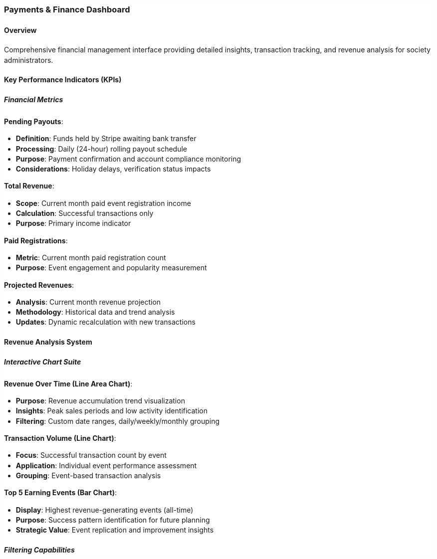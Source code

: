 ### Payments & Finance Dashboard

#### Overview

Comprehensive financial management interface providing detailed insights, transaction tracking, and revenue analysis for society administrators.

#### Key Performance Indicators (KPIs)

##### Financial Metrics

**Pending Payouts**:

- **Definition**: Funds held by Stripe awaiting bank transfer
- **Processing**: Daily (24-hour) rolling payout schedule
- **Purpose**: Payment confirmation and account compliance monitoring
- **Considerations**: Holiday delays, verification status impacts

**Total Revenue**:

- **Scope**: Current month paid event registration income
- **Calculation**: Successful transactions only
- **Purpose**: Primary income indicator

**Paid Registrations**:

- **Metric**: Current month paid registration count
- **Purpose**: Event engagement and popularity measurement

**Projected Revenues**:

- **Analysis**: Current month revenue projection
- **Methodology**: Historical data and trend analysis
- **Updates**: Dynamic recalculation with new transactions

#### Revenue Analysis System

##### Interactive Chart Suite

**Revenue Over Time (Line Area Chart)**:

- **Purpose**: Revenue accumulation trend visualization
- **Insights**: Peak sales periods and low activity identification
- **Filtering**: Custom date ranges, daily/weekly/monthly grouping

**Transaction Volume (Line Chart)**:

- **Focus**: Successful transaction count by event
- **Application**: Individual event performance assessment
- **Grouping**: Event-based transaction analysis

**Top 5 Earning Events (Bar Chart)**:

- **Display**: Highest revenue-generating events (all-time)
- **Purpose**: Success pattern identification for future planning
- **Strategic Value**: Event replication and improvement insights

##### Filtering Capabilities
